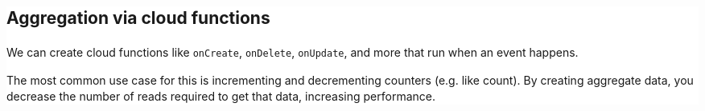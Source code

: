 ## Aggregation via cloud functions

We can create cloud functions like `onCreate`, `onDelete`, `onUpdate`, and more that run when an event happens.

The most common use case for this is incrementing and decrementing counters (e.g. like count). By creating aggregate data, you decrease the number of reads required to get that data, increasing performance.